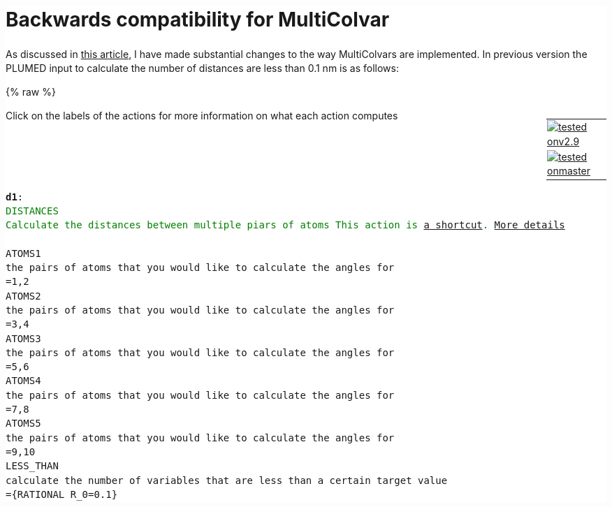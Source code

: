 # Backwards compatibility for MultiColvar

As discussed in [this article](MultiColvar.md), I have made substantial changes to the way MultiColvars are implemented. In previous version the PLUMED
input to calculate the number of distances are less than 0.1 nm is as follows:

{% raw %}
<div style="width: 100%; float:left">
<div style="width: 90%; float:left" id="value_details_MultiColvarShortcut.md_working_1.dat"> Click on the labels of the actions for more information on what each action computes </div>
<div style="width: 10%; float:left"><table><tr><td style="padding:1px"><a href="MultiColvarShortcut.md_working_1.dat.plumed.stderr"><img src="https://img.shields.io/badge/v2.9-passing-green.svg" alt="tested onv2.9" /></a></td></tr><tr><td style="padding:1px"><a href="MultiColvarShortcut.md_working_1.dat.plumed_master.stderr"><img src="https://img.shields.io/badge/master-passing-green.svg" alt="tested onmaster" /></a></td></tr></table></div></div>
<pre style="width=97%;">
<span id="MultiColvarShortcut.md_working_1.datd1_short"><b name="MultiColvarShortcut.md_working_1.datd1" onclick='showPath("MultiColvarShortcut.md_working_1.dat","MultiColvarShortcut.md_working_1.datd1","MultiColvarShortcut.md_working_1.datd1_shortcut","blue")'>d1</b><span style="display:none;" id="MultiColvarShortcut.md_working_1.datd1_shortcut">The DISTANCES action with label <b>d1</b> calculates the following quantities:<table  align="center" frame="void" width="95%" cellpadding="5%"><tr><td width="5%"><b> Quantity </b>  </td><td width="5%"><b> Type </b>  </td><td><b> Description </b> </td></tr><tr><td width="5%">d1</td><td width="5%"><font color="blue">vector</font></td><td>the DISTANCES between the each pair of atoms that were specified</td></tr><tr><td width="5%">d1_lessthan</td><td width="5%"><font color="black">scalar</font></td><td>the number of colvars that have a value less than a threshold</td></tr></table></span>: <div class="tooltip" style="color:green">DISTANCES<div class="right">Calculate the distances between multiple piars of atoms This action is <a class="toggler" href='javascript:;' onclick='toggleDisplay("MultiColvarShortcut.md_working_1.datd1");'>a shortcut</a>. <a href="https://www.plumed.org/doc-master/user-doc/html/_d_i_s_t_a_n_c_e_s.html">More details</a><i></i></div></div> <div class="tooltip">ATOMS1<div class="right">the pairs of atoms that you would like to calculate the angles for<i></i></div></div>=1,2 <div class="tooltip">ATOMS2<div class="right">the pairs of atoms that you would like to calculate the angles for<i></i></div></div>=3,4 <div class="tooltip">ATOMS3<div class="right">the pairs of atoms that you would like to calculate the angles for<i></i></div></div>=5,6 <div class="tooltip">ATOMS4<div class="right">the pairs of atoms that you would like to calculate the angles for<i></i></div></div>=7,8 <div class="tooltip">ATOMS5<div class="right">the pairs of atoms that you would like to calculate the angles for<i></i></div></div>=9,10 <div class="tooltip">LESS_THAN<div class="right">calculate the number of variables that are less than a certain target value<i></i></div></div>={RATIONAL R_0=0.1}
</span><span id="MultiColvarShortcut.md_working_1.datd1_long" style="display:none;"><span style="color:blue" class="comment"># PLUMED interprets the command:
</span><span class="toggler" style="color:red" onclick='toggleDisplay("MultiColvarShortcut.md_working_1.datd1")'># d1: DISTANCES ATOMS1=1,2 ATOMS2=3,4 ATOMS3=5,6 ATOMS4=7,8 ATOMS5=9,10 LESS_THAN={RATIONAL R_0=0.1}</span>
<span style="color:blue" class="comment"># as follows (Click the red comment above to revert to the short version of the input):</span>
<b name="MultiColvarShortcut.md_working_1.datd1_vatom1" onclick='showPath("MultiColvarShortcut.md_working_1.dat","MultiColvarShortcut.md_working_1.datd1_vatom1","MultiColvarShortcut.md_working_1.datd1_vatom1","violet")'>d1_vatom1</b><span style="display:none;" id="MultiColvarShortcut.md_working_1.datd1_vatom1">The CENTER_FAST action with label <b>d1_vatom1</b> calculates the following quantities:<table  align="center" frame="void" width="95%" cellpadding="5%"><tr><td width="5%"><b> Quantity </b>  </td><td width="5%"><b> Type </b>  </td><td><b> Description </b> </td></tr><tr><td width="5%">d1_vatom1</td><td width="5%"><font color="violet">atoms</font></td><td>virtual atom calculated by CENTER_FAST action</td></tr></table></span>: <div class="tooltip" style="color:green">CENTER<div class="right">Calculate the center for a group of atoms, with arbitrary weights. <a href="https://www.plumed.org/doc-master/user-doc/html/_c_e_n_t_e_r.html" style="color:green">More details</a><i></i></div></div> <div class="tooltip">ATOMS<div class="right">the group of atoms that you are calculating the Gyration Tensor for<i></i></div></div>=1,2 